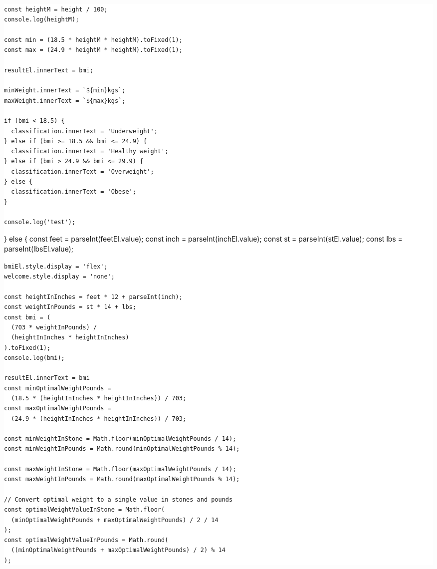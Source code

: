     const heightM = height / 100;
    console.log(heightM);

    const min = (18.5 * heightM * heightM).toFixed(1);
    const max = (24.9 * heightM * heightM).toFixed(1);

    resultEl.innerText = bmi;

    minWeight.innerText = `${min}kgs`;
    maxWeight.innerText = `${max}kgs`;

    if (bmi < 18.5) {
      classification.innerText = 'Underweight';
    } else if (bmi >= 18.5 && bmi <= 24.9) {
      classification.innerText = 'Healthy weight';
    } else if (bmi > 24.9 && bmi <= 29.9) {
      classification.innerText = 'Overweight';
    } else {
      classification.innerText = 'Obese';
    }

    console.log('test');
  } else {
    const feet = parseInt(feetEl.value);
    const inch = parseInt(inchEl.value);
    const st = parseInt(stEl.value);
    const lbs = parseInt(lbsEl.value);

    bmiEl.style.display = 'flex';
    welcome.style.display = 'none';

    const heightInInches = feet * 12 + parseInt(inch);
    const weightInPounds = st * 14 + lbs;
    const bmi = (
      (703 * weightInPounds) /
      (heightInInches * heightInInches)
    ).toFixed(1);
    console.log(bmi);

    resultEl.innerText = bmi
    const minOptimalWeightPounds =
      (18.5 * (heightInInches * heightInInches)) / 703;
    const maxOptimalWeightPounds =
      (24.9 * (heightInInches * heightInInches)) / 703;

    const minWeightInStone = Math.floor(minOptimalWeightPounds / 14);
    const minWeightInPounds = Math.round(minOptimalWeightPounds % 14);

    const maxWeightInStone = Math.floor(maxOptimalWeightPounds / 14);
    const maxWeightInPounds = Math.round(maxOptimalWeightPounds % 14);

    // Convert optimal weight to a single value in stones and pounds
    const optimalWeightValueInStone = Math.floor(
      (minOptimalWeightPounds + maxOptimalWeightPounds) / 2 / 14
    );
    const optimalWeightValueInPounds = Math.round(
      ((minOptimalWeightPounds + maxOptimalWeightPounds) / 2) % 14
    );
